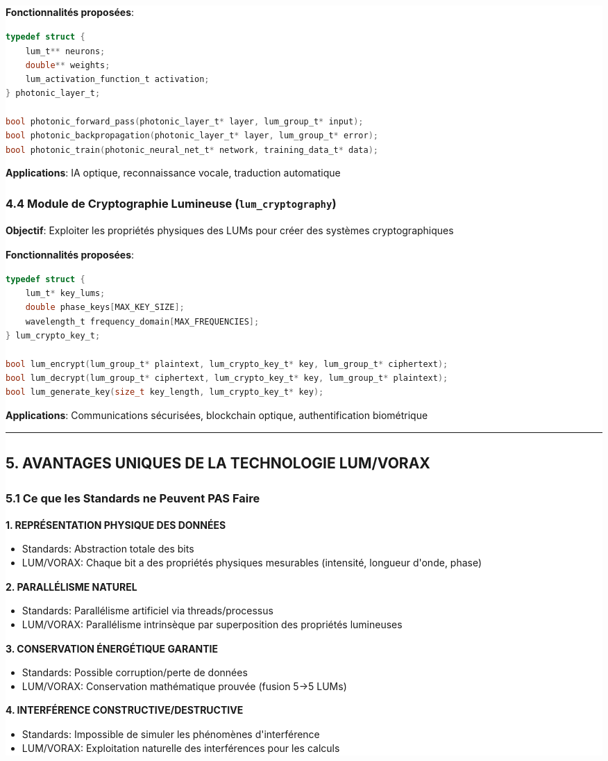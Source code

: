 **Fonctionnalités proposées**:
```c
typedef struct {
    lum_t** neurons;
    double** weights;
    lum_activation_function_t activation;
} photonic_layer_t;

bool photonic_forward_pass(photonic_layer_t* layer, lum_group_t* input);
bool photonic_backpropagation(photonic_layer_t* layer, lum_group_t* error);
bool photonic_train(photonic_neural_net_t* network, training_data_t* data);
```

**Applications**: IA optique, reconnaissance vocale, traduction automatique

### 4.4 Module de Cryptographie Lumineuse (`lum_cryptography`)
**Objectif**: Exploiter les propriétés physiques des LUMs pour créer des systèmes cryptographiques

**Fonctionnalités proposées**:
```c
typedef struct {
    lum_t* key_lums;
    double phase_keys[MAX_KEY_SIZE];
    wavelength_t frequency_domain[MAX_FREQUENCIES];
} lum_crypto_key_t;

bool lum_encrypt(lum_group_t* plaintext, lum_crypto_key_t* key, lum_group_t* ciphertext);
bool lum_decrypt(lum_group_t* ciphertext, lum_crypto_key_t* key, lum_group_t* plaintext);
bool lum_generate_key(size_t key_length, lum_crypto_key_t* key);
```

**Applications**: Communications sécurisées, blockchain optique, authentification biométrique

---

## 5. AVANTAGES UNIQUES DE LA TECHNOLOGIE LUM/VORAX

### 5.1 Ce que les Standards ne Peuvent PAS Faire

**1. REPRÉSENTATION PHYSIQUE DES DONNÉES**
- Standards: Abstraction totale des bits
- LUM/VORAX: Chaque bit a des propriétés physiques mesurables (intensité, longueur d'onde, phase)

**2. PARALLÉLISME NATUREL**
- Standards: Parallélisme artificiel via threads/processus
- LUM/VORAX: Parallélisme intrinsèque par superposition des propriétés lumineuses

**3. CONSERVATION ÉNERGÉTIQUE GARANTIE**
- Standards: Possible corruption/perte de données
- LUM/VORAX: Conservation mathématique prouvée (fusion 5→5 LUMs)

**4. INTERFÉRENCE CONSTRUCTIVE/DESTRUCTIVE**
- Standards: Impossible de simuler les phénomènes d'interférence
- LUM/VORAX: Exploitation naturelle des interférences pour les calculs
